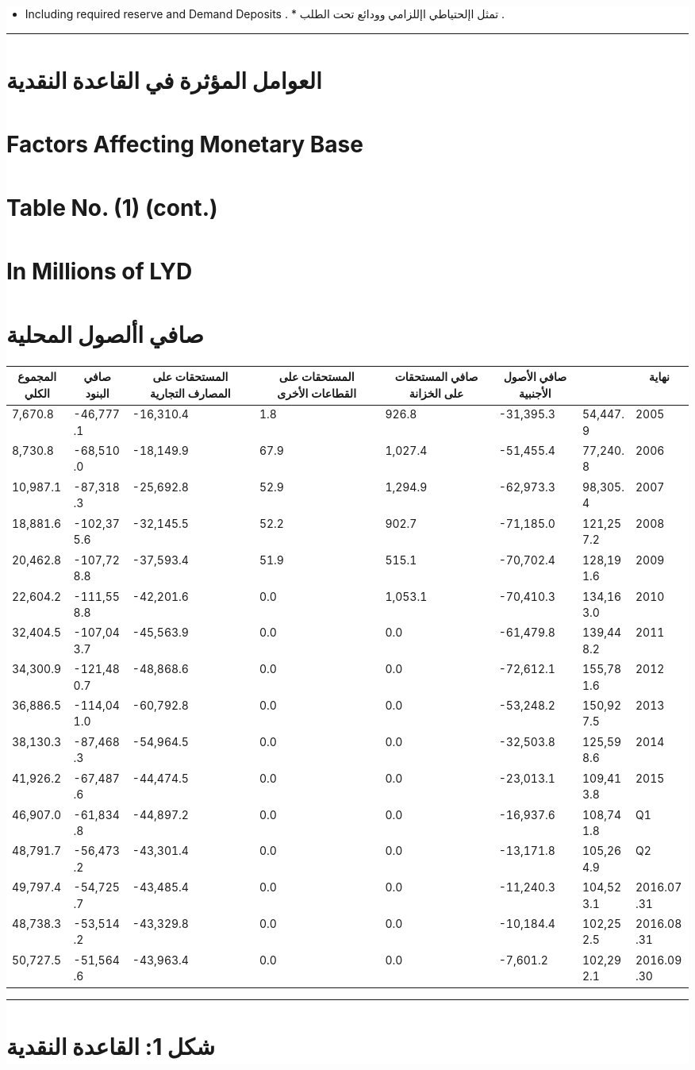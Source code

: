 * Including required reserve and Demand Deposits . * تمثل اإلحتياطي اإللزامي وودائع تحت الطلب .
---
# العوامل المؤثرة في القاعدة النقدية

# Factors Affecting Monetary Base

# Table No. (1) (cont.)

# In Millions of LYD

# صافي األصول المحلية

|المجموع الكلي|صافي البنود|المستحقات على المصارف التجارية|المستحقات على القطاعات الأخرى|صافي المستحقات على الخزانة|صافي الأصول الأجنبية| |نهاية|
|---|---|---|---|---|---|---|---|
|7,670.8|-46,777.1|-16,310.4|1.8|926.8|-31,395.3|54,447.9|2005|
|8,730.8|-68,510.0|-18,149.9|67.9|1,027.4|-51,455.4|77,240.8|2006|
|10,987.1|-87,318.3|-25,692.8|52.9|1,294.9|-62,973.3|98,305.4|2007|
|18,881.6|-102,375.6|-32,145.5|52.2|902.7|-71,185.0|121,257.2|2008|
|20,462.8|-107,728.8|-37,593.4|51.9|515.1|-70,702.4|128,191.6|2009|
|22,604.2|-111,558.8|-42,201.6|0.0|1,053.1|-70,410.3|134,163.0|2010|
|32,404.5|-107,043.7|-45,563.9|0.0|0.0|-61,479.8|139,448.2|2011|
|34,300.9|-121,480.7|-48,868.6|0.0|0.0|-72,612.1|155,781.6|2012|
|36,886.5|-114,041.0|-60,792.8|0.0|0.0|-53,248.2|150,927.5|2013|
|38,130.3|-87,468.3|-54,964.5|0.0|0.0|-32,503.8|125,598.6|2014|
|41,926.2|-67,487.6|-44,474.5|0.0|0.0|-23,013.1|109,413.8|2015|
|46,907.0|-61,834.8|-44,897.2|0.0|0.0|-16,937.6|108,741.8|Q1|
|48,791.7|-56,473.2|-43,301.4|0.0|0.0|-13,171.8|105,264.9|Q2|
|49,797.4|-54,725.7|-43,485.4|0.0|0.0|-11,240.3|104,523.1|2016.07.31|
|48,738.3|-53,514.2|-43,329.8|0.0|0.0|-10,184.4|102,252.5|2016.08.31|
|50,727.5|-51,564.6|-43,963.4|0.0|0.0|-7,601.2|102,292.1|2016.09.30|
---
# شكل 1: القاعدة النقدية
